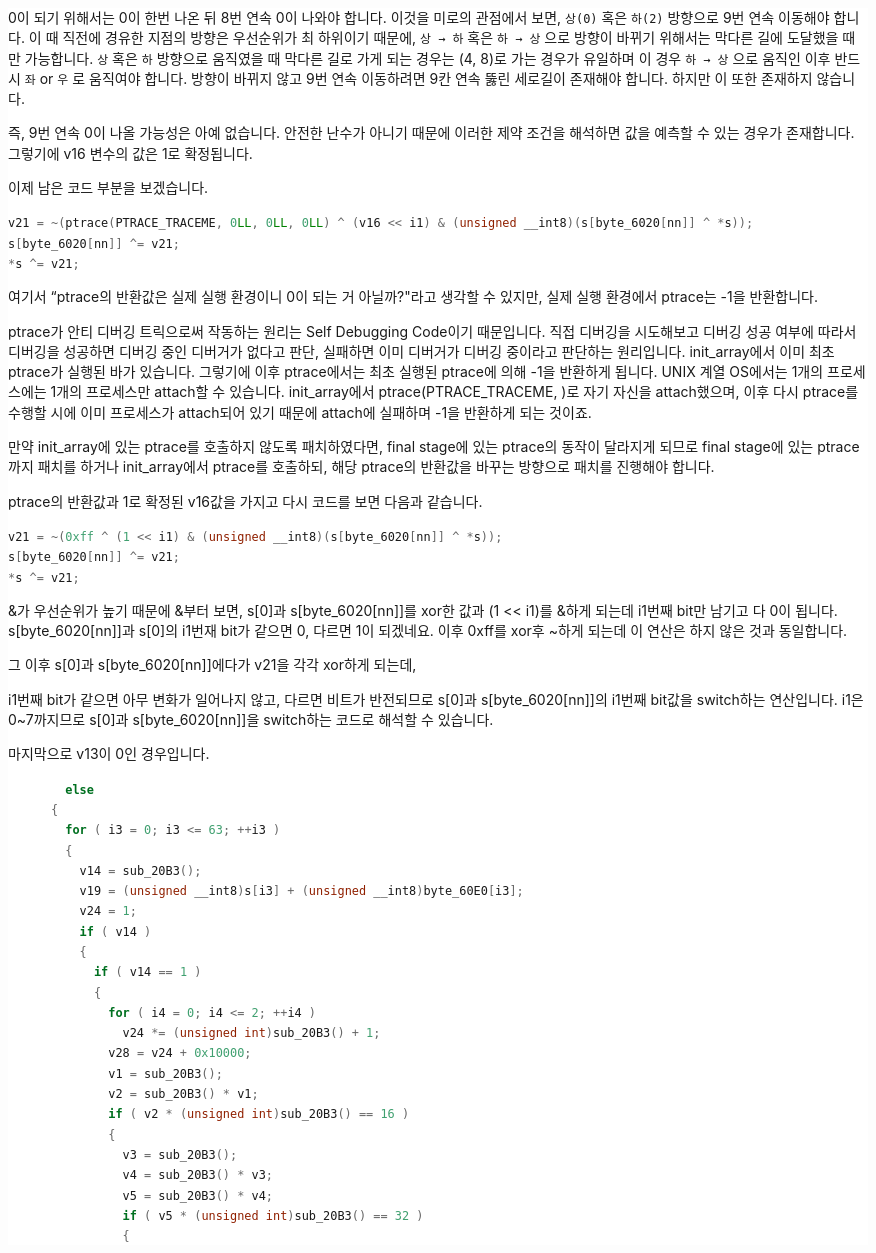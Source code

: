 0이 되기 위해서는 0이 한번 나온 뒤 8번 연속 0이 나와야 합니다. 이것을 미로의 관점에서 보면, `상(0)` 혹은 `하(2)` 방향으로 9번 연속 이동해야 합니다. 이 때 직전에 경유한 지점의 방향은 우선순위가 최 하위이기 때문에, `상 → 하` 혹은 `하 → 상` 으로 방향이 바뀌기 위해서는 막다른 길에 도달했을 때만 가능합니다. `상` 혹은 `하` 방향으로 움직였을 때 막다른 길로 가게 되는 경우는 (4, 8)로 가는 경우가 유일하며 이 경우 `하 → 상` 으로 움직인 이후 반드시 `좌` or `우` 로 움직여야 합니다. 방향이 바뀌지 않고 9번 연속 이동하려면 9칸 연속 뚫린 세로길이 존재해야 합니다. 하지만 이 또한 존재하지 않습니다.

즉, 9번 연속 0이 나올 가능성은 아예 없습니다. 안전한 난수가 아니기 때문에 이러한 제약 조건을 해석하면 값을 예측할 수 있는 경우가 존재합니다. 그렇기에 v16 변수의 값은 1로 확정됩니다.

이제 남은 코드 부분을 보겠습니다.

```c
v21 = ~(ptrace(PTRACE_TRACEME, 0LL, 0LL, 0LL) ^ (v16 << i1) & (unsigned __int8)(s[byte_6020[nn]] ^ *s));
s[byte_6020[nn]] ^= v21;
*s ^= v21;
```

여기서 “ptrace의 반환값은 실제 실행 환경이니 0이 되는 거 아닐까?"라고 생각할 수 있지만, 실제 실행 환경에서 ptrace는 -1을 반환합니다.

ptrace가 안티 디버깅 트릭으로써 작동하는 원리는 Self Debugging Code이기 때문입니다. 직접 디버깅을 시도해보고 디버깅 성공 여부에 따라서 디버깅을 성공하면 디버깅 중인 디버거가 없다고 판단, 실패하면 이미 디버거가 디버깅 중이라고 판단하는 원리입니다. init_array에서 이미 최초 ptrace가 실행된 바가 있습니다. 그렇기에 이후 ptrace에서는 최초 실행된 ptrace에 의해 -1을 반환하게 됩니다. UNIX 계열 OS에서는 1개의 프로세스에는 1개의 프로세스만 attach할 수 있습니다.  init_array에서 ptrace(PTRACE_TRACEME, )로 자기 자신을 attach했으며, 이후 다시 ptrace를 수행할 시에 이미 프로세스가 attach되어 있기 때문에 attach에 실패하며 -1을 반환하게 되는 것이죠.

만약 init_array에 있는 ptrace를 호출하지 않도록 패치하였다면, final stage에 있는 ptrace의 동작이 달라지게 되므로 final stage에 있는 ptrace까지 패치를 하거나 init_array에서 ptrace를 호출하되, 해당 ptrace의 반환값을 바꾸는 방향으로 패치를 진행해야 합니다.

ptrace의 반환값과 1로 확정된 v16값을 가지고 다시 코드를 보면 다음과 같습니다.

```c
v21 = ~(0xff ^ (1 << i1) & (unsigned __int8)(s[byte_6020[nn]] ^ *s));
s[byte_6020[nn]] ^= v21;
*s ^= v21;
```

&가 우선순위가 높기 때문에 &부터 보면, s[0]과 s[byte_6020[nn]]를 xor한 값과 (1 << i1)를 &하게 되는데 i1번째 bit만 남기고 다 0이 됩니다. s[byte_6020[nn]]과 s[0]의 i1번재 bit가 같으면 0, 다르면 1이 되겠네요. 이후 0xff를 xor후 ~하게 되는데 이 연산은 하지 않은 것과 동일합니다.

그 이후 s[0]과 s[byte_6020[nn]]에다가 v21을 각각  xor하게 되는데,

i1번째 bit가 같으면 아무 변화가 일어나지 않고, 다르면 비트가 반전되므로 s[0]과 s[byte_6020[nn]]의 i1번째 bit값을 switch하는 연산입니다. i1은 0~7까지므로 s[0]과 s[byte_6020[nn]]을 switch하는 코드로 해석할 수 있습니다.

마지막으로 v13이 0인 경우입니다.

```c
    	else
      {
        for ( i3 = 0; i3 <= 63; ++i3 )
        {
          v14 = sub_20B3();
          v19 = (unsigned __int8)s[i3] + (unsigned __int8)byte_60E0[i3];
          v24 = 1;
          if ( v14 )
          {
            if ( v14 == 1 )
            {
              for ( i4 = 0; i4 <= 2; ++i4 )
                v24 *= (unsigned int)sub_20B3() + 1;
              v28 = v24 + 0x10000;
              v1 = sub_20B3();
              v2 = sub_20B3() * v1;
              if ( v2 * (unsigned int)sub_20B3() == 16 )
              {
                v3 = sub_20B3();
                v4 = sub_20B3() * v3;
                v5 = sub_20B3() * v4;
                if ( v5 * (unsigned int)sub_20B3() == 32 )
                {
```